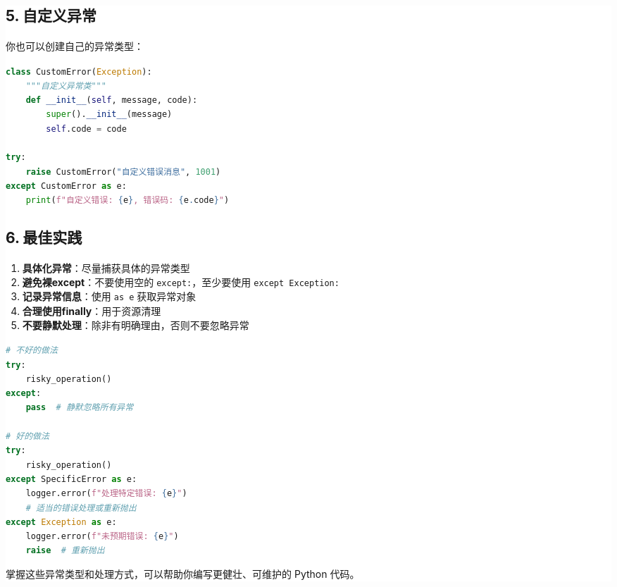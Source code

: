 ## 5. 自定义异常

你也可以创建自己的异常类型：

```python
class CustomError(Exception):
    """自定义异常类"""
    def __init__(self, message, code):
        super().__init__(message)
        self.code = code

try:
    raise CustomError("自定义错误消息", 1001)
except CustomError as e:
    print(f"自定义错误: {e}, 错误码: {e.code}")
```

## 6. 最佳实践

1. **具体化异常**：尽量捕获具体的异常类型
2. **避免裸except**：不要使用空的 `except:`，至少要使用 `except Exception:`
3. **记录异常信息**：使用 `as e` 获取异常对象
4. **合理使用finally**：用于资源清理
5. **不要静默处理**：除非有明确理由，否则不要忽略异常

```python
# 不好的做法
try:
    risky_operation()
except:
    pass  # 静默忽略所有异常

# 好的做法
try:
    risky_operation()
except SpecificError as e:
    logger.error(f"处理特定错误: {e}")
    # 适当的错误处理或重新抛出
except Exception as e:
    logger.error(f"未预期错误: {e}")
    raise  # 重新抛出
```

掌握这些异常类型和处理方式，可以帮助你编写更健壮、可维护的 Python 代码。